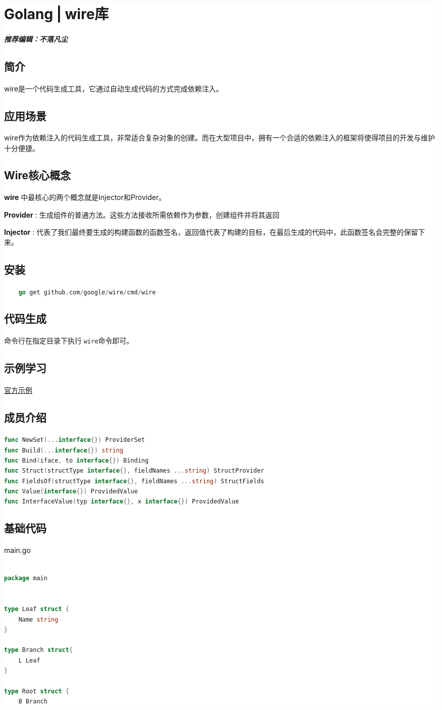 # Golang | wire库

##### 推荐编辑：不落凡尘

## 简介 

wire是一个代码生成工具，它通过自动生成代码的方式完成依赖注入。

## 应用场景
wire作为依赖注入的代码生成工具，非常适合复杂对象的创建。而在大型项目中，拥有一个合适的依赖注入的框架将使得项目的开发与维护十分便捷。

## Wire核心概念

**wire** 中最核心的两个概念就是Injector和Provider。 

**Provider** : 生成组件的普通方法。这些方法接收所需依赖作为参数，创建组件并将其返回

**Injector** : 代表了我们最终要生成的构建函数的函数签名，返回值代表了构建的目标，在最后生成的代码中，此函数签名会完整的保留下来。

## 安装

```go
    go get github.com/google/wire/cmd/wire
```

## 代码生成
命令行在指定目录下执行 ```wire```命令即可。

## 示例学习
[官方示例](https://github.com/google/wire/tree/main/internal/wire/testdata/)

## 成员介绍
```go
func NewSet(...interface{}) ProviderSet
func Build(...interface{}) string
func Bind(iface, to interface{}) Binding
func Struct(structType interface{}, fieldNames ...string) StructProvider
func FieldsOf(structType interface{}, fieldNames ...string) StructFields
func Value(interface{}) ProvidedValue
func InterfaceValue(typ interface{}, x interface{}) ProvidedValue
```



## 基础代码
main.go
```go

package main


type Leaf struct {
    Name string
}

type Branch struct{
    L Leaf
}

type Root struct {
    B Branch
```